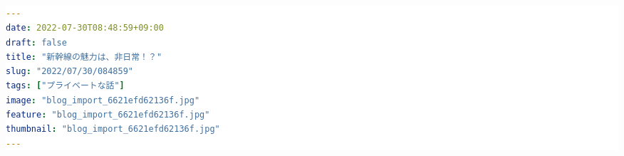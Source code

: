 ```yaml
---
date: 2022-07-30T08:48:59+09:00
draft: false
title: "新幹線の魅力は、非日常！？"
slug: "2022/07/30/084859"
tags: ["プライベートな話"]
image: "blog_import_6621efd62136f.jpg"
feature: "blog_import_6621efd62136f.jpg"
thumbnail: "blog_import_6621efd62136f.jpg"
---
```
